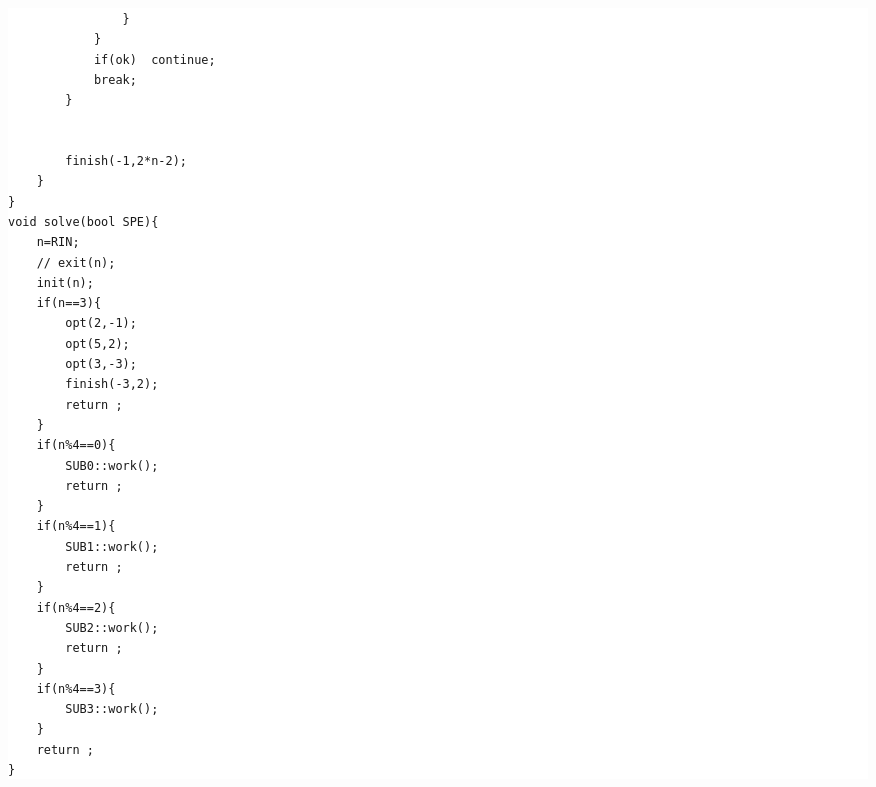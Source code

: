 ```
				}
			}
			if(ok)	continue;
			break;
		}
		
		
		finish(-1,2*n-2);
	}
}
void solve(bool SPE){ 
	n=RIN;
	// exit(n);
	init(n);
	if(n==3){
		opt(2,-1);
		opt(5,2);
		opt(3,-3);
		finish(-3,2);
		return ;
	}
	if(n%4==0){
		SUB0::work();
		return ;
	}
	if(n%4==1){
		SUB1::work();
		return ;
	}
	if(n%4==2){
		SUB2::work();
		return ;
	}
	if(n%4==3){
		SUB3::work();
	}
	return ;
}
```

